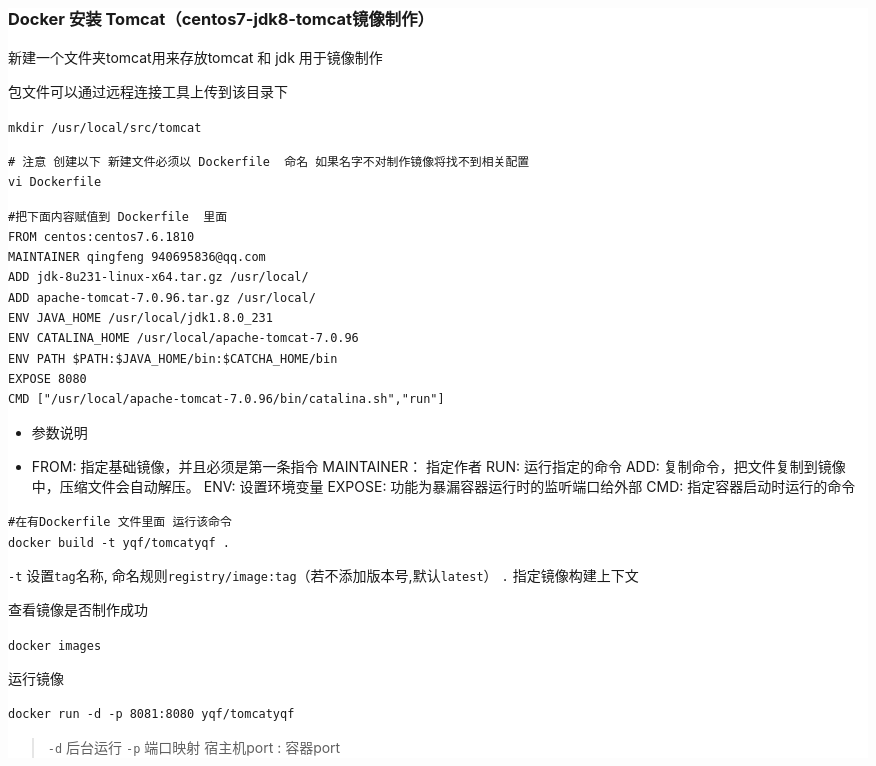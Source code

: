 ### Docker 安装 Tomcat（centos7-jdk8-tomcat镜像制作）

新建一个文件夹tomcat用来存放tomcat 和 jdk 用于镜像制作

包文件可以通过远程连接工具上传到该目录下

```
mkdir /usr/local/src/tomcat
```

```
# 注意 创建以下 新建文件必须以 Dockerfile  命名 如果名字不对制作镜像将找不到相关配置
vi Dockerfile 
```

```
#把下面内容赋值到 Dockerfile  里面
FROM centos:centos7.6.1810
MAINTAINER qingfeng 940695836@qq.com
ADD jdk-8u231-linux-x64.tar.gz /usr/local/
ADD apache-tomcat-7.0.96.tar.gz /usr/local/
ENV JAVA_HOME /usr/local/jdk1.8.0_231
ENV CATALINA_HOME /usr/local/apache-tomcat-7.0.96
ENV PATH $PATH:$JAVA_HOME/bin:$CATCHA_HOME/bin
EXPOSE 8080
CMD ["/usr/local/apache-tomcat-7.0.96/bin/catalina.sh","run"]
```

- 参数说明

- FROM: 指定基础镜像，并且必须是第一条指令
  MAINTAINER： 指定作者
  RUN: 运行指定的命令
  ADD: 复制命令，把文件复制到镜像中，压缩文件会自动解压。
  ENV: 设置环境变量
  EXPOSE: 功能为暴漏容器运行时的监听端口给外部
  CMD: 指定容器启动时运行的命令

```
#在有Dockerfile 文件里面 运行该命令
docker build -t yqf/tomcatyqf .
```

`-t` 设置`tag`名称, 命名规则`registry/image:tag`（若不添加版本号,默认`latest`）
`.` 指定镜像构建上下文

查看镜像是否制作成功

```
docker images 
```

运行镜像

```
docker run -d -p 8081:8080 yqf/tomcatyqf
```

> `-d` 后台运行
> `-p` 端口映射 宿主机port : 容器port

